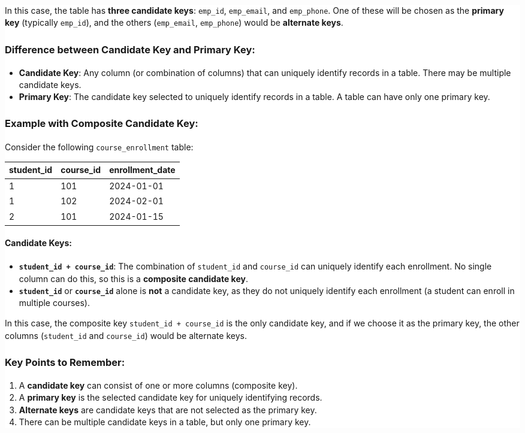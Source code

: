 In this case, the table has **three candidate keys**: `emp_id`, `emp_email`, and `emp_phone`. One of these will be chosen as the **primary key** (typically `emp_id`), and the others (`emp_email`, `emp_phone`) would be **alternate keys**.

### Difference between **Candidate Key** and **Primary Key**:
- **Candidate Key**: Any column (or combination of columns) that can uniquely identify records in a table. There may be multiple candidate keys.
- **Primary Key**: The candidate key selected to uniquely identify records in a table. A table can have only one primary key.

### Example with Composite Candidate Key:

Consider the following `course_enrollment` table:

| student_id | course_id | enrollment_date |
|------------|-----------|-----------------|
| 1          | 101       | 2024-01-01      |
| 1          | 102       | 2024-02-01      |
| 2          | 101       | 2024-01-15      |

#### Candidate Keys:
- **`student_id + course_id`**: The combination of `student_id` and `course_id` can uniquely identify each enrollment. No single column can do this, so this is a **composite candidate key**.
- **`student_id`** or **`course_id`** alone is **not** a candidate key, as they do not uniquely identify each enrollment (a student can enroll in multiple courses).

In this case, the composite key `student_id + course_id` is the only candidate key, and if we choose it as the primary key, the other columns (`student_id` and `course_id`) would be alternate keys.

### Key Points to Remember:
1. A **candidate key** can consist of one or more columns (composite key).
2. A **primary key** is the selected candidate key for uniquely identifying records.
3. **Alternate keys** are candidate keys that are not selected as the primary key.
4. There can be multiple candidate keys in a table, but only one primary key.


